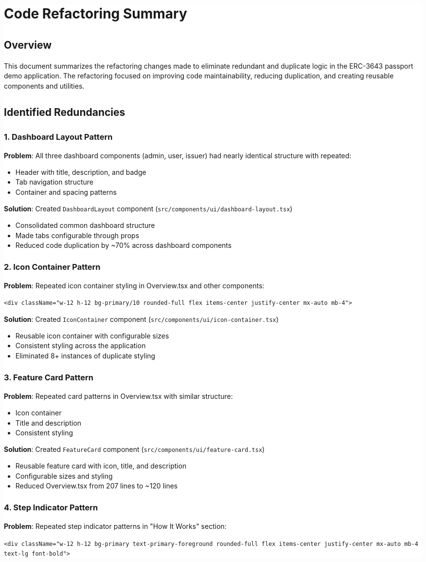 # Code Refactoring Summary

## Overview
This document summarizes the refactoring changes made to eliminate redundant and duplicate logic in the ERC-3643 passport demo application. The refactoring focused on improving code maintainability, reducing duplication, and creating reusable components and utilities.

## Identified Redundancies

### 1. Dashboard Layout Pattern
**Problem**: All three dashboard components (admin, user, issuer) had nearly identical structure with repeated:
- Header with title, description, and badge
- Tab navigation structure
- Container and spacing patterns

**Solution**: Created `DashboardLayout` component (`src/components/ui/dashboard-layout.tsx`)
- Consolidated common dashboard structure
- Made tabs configurable through props
- Reduced code duplication by ~70% across dashboard components

### 2. Icon Container Pattern
**Problem**: Repeated icon container styling in Overview.tsx and other components:
```tsx
<div className="w-12 h-12 bg-primary/10 rounded-full flex items-center justify-center mx-auto mb-4">
```

**Solution**: Created `IconContainer` component (`src/components/ui/icon-container.tsx`)
- Reusable icon container with configurable sizes
- Consistent styling across the application
- Eliminated 8+ instances of duplicate styling

### 3. Feature Card Pattern
**Problem**: Repeated card patterns in Overview.tsx with similar structure:
- Icon container
- Title and description
- Consistent styling

**Solution**: Created `FeatureCard` component (`src/components/ui/feature-card.tsx`)
- Reusable feature card with icon, title, and description
- Configurable sizes and styling
- Reduced Overview.tsx from 207 lines to ~120 lines

### 4. Step Indicator Pattern
**Problem**: Repeated step indicator patterns in "How It Works" section:
```tsx
<div className="w-12 h-12 bg-primary text-primary-foreground rounded-full flex items-center justify-center mx-auto mb-4 text-lg font-bold">
```
